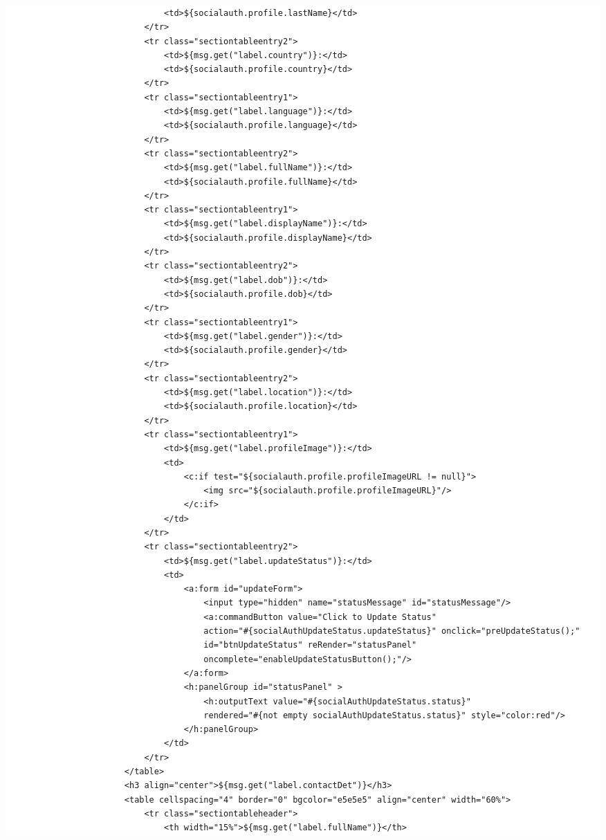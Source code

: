 ```
                                <td>${socialauth.profile.lastName}</td>
                            </tr>
                            <tr class="sectiontableentry2">
                                <td>${msg.get("label.country")}:</td>
                                <td>${socialauth.profile.country}</td>
                            </tr>
                            <tr class="sectiontableentry1">
                                <td>${msg.get("label.language")}:</td>
                                <td>${socialauth.profile.language}</td>
                            </tr>
                            <tr class="sectiontableentry2">
                                <td>${msg.get("label.fullName")}:</td>
                                <td>${socialauth.profile.fullName}</td>
                            </tr>
                            <tr class="sectiontableentry1">
                                <td>${msg.get("label.displayName")}:</td>
                                <td>${socialauth.profile.displayName}</td>
                            </tr>
                            <tr class="sectiontableentry2">
                                <td>${msg.get("label.dob")}:</td>
                                <td>${socialauth.profile.dob}</td>
                            </tr>
                            <tr class="sectiontableentry1">
                                <td>${msg.get("label.gender")}:</td>
                                <td>${socialauth.profile.gender}</td>
                            </tr>
                            <tr class="sectiontableentry2">
                                <td>${msg.get("label.location")}:</td>
                                <td>${socialauth.profile.location}</td>
                            </tr>
                            <tr class="sectiontableentry1">
                                <td>${msg.get("label.profileImage")}:</td>
                                <td>
                                    <c:if test="${socialauth.profile.profileImageURL != null}">
                                        <img src="${socialauth.profile.profileImageURL}"/>
                                    </c:if>
                                </td>
                            </tr>
                            <tr class="sectiontableentry2">
                                <td>${msg.get("label.updateStatus")}:</td>
                                <td>
                                    <a:form id="updateForm">
                                        <input type="hidden" name="statusMessage" id="statusMessage"/>
                                        <a:commandButton value="Click to Update Status" 
                                        action="#{socialAuthUpdateStatus.updateStatus}" onclick="preUpdateStatus();" 
                                        id="btnUpdateStatus" reRender="statusPanel" 
                                        oncomplete="enableUpdateStatusButton();"/>
                                    </a:form>
                                    <h:panelGroup id="statusPanel" >
                                        <h:outputText value="#{socialAuthUpdateStatus.status}" 
                                        rendered="#{not empty socialAuthUpdateStatus.status}" style="color:red"/>
                                    </h:panelGroup>
                                </td>
                            </tr>
                        </table>
                        <h3 align="center">${msg.get("label.contactDet")}</h3>
                        <table cellspacing="4" border="0" bgcolor="e5e5e5" align="center" width="60%">
                            <tr class="sectiontableheader">
                                <th width="15%">${msg.get("label.fullName")}</th>
```